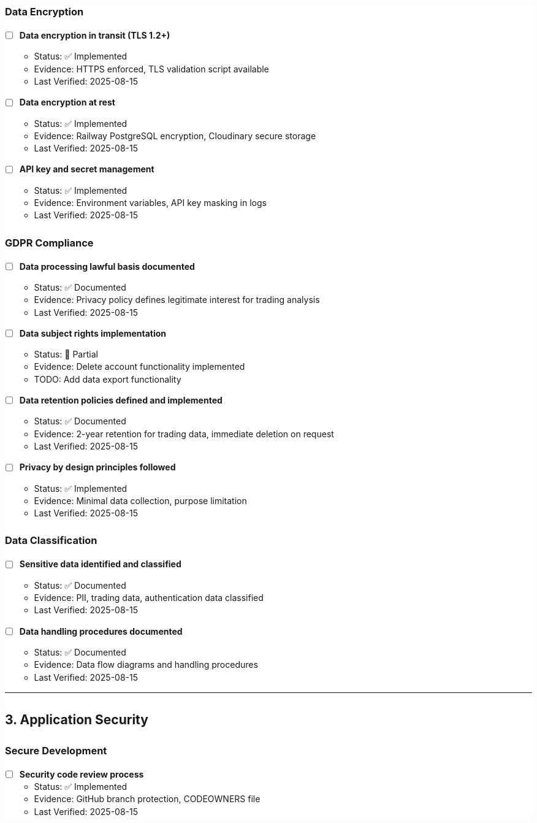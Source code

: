 ### Data Encryption
- [ ] **Data encryption in transit (TLS 1.2+)**
  - Status: ✅ Implemented
  - Evidence: HTTPS enforced, TLS validation script available
  - Last Verified: 2025-08-15

- [ ] **Data encryption at rest**
  - Status: ✅ Implemented
  - Evidence: Railway PostgreSQL encryption, Cloudinary secure storage
  - Last Verified: 2025-08-15

- [ ] **API key and secret management**
  - Status: ✅ Implemented
  - Evidence: Environment variables, API key masking in logs
  - Last Verified: 2025-08-15

### GDPR Compliance
- [ ] **Data processing lawful basis documented**
  - Status: ✅ Documented
  - Evidence: Privacy policy defines legitimate interest for trading analysis
  - Last Verified: 2025-08-15

- [ ] **Data subject rights implementation**
  - Status: 🔄 Partial
  - Evidence: Delete account functionality implemented
  - TODO: Add data export functionality

- [ ] **Data retention policies defined and implemented**
  - Status: ✅ Documented
  - Evidence: 2-year retention for trading data, immediate deletion on request
  - Last Verified: 2025-08-15

- [ ] **Privacy by design principles followed**
  - Status: ✅ Implemented
  - Evidence: Minimal data collection, purpose limitation
  - Last Verified: 2025-08-15

### Data Classification
- [ ] **Sensitive data identified and classified**
  - Status: ✅ Documented
  - Evidence: PII, trading data, authentication data classified
  - Last Verified: 2025-08-15

- [ ] **Data handling procedures documented**
  - Status: ✅ Documented
  - Evidence: Data flow diagrams and handling procedures
  - Last Verified: 2025-08-15

---

## 3. Application Security

### Secure Development
- [ ] **Security code review process**
  - Status: ✅ Implemented
  - Evidence: GitHub branch protection, CODEOWNERS file
  - Last Verified: 2025-08-15

